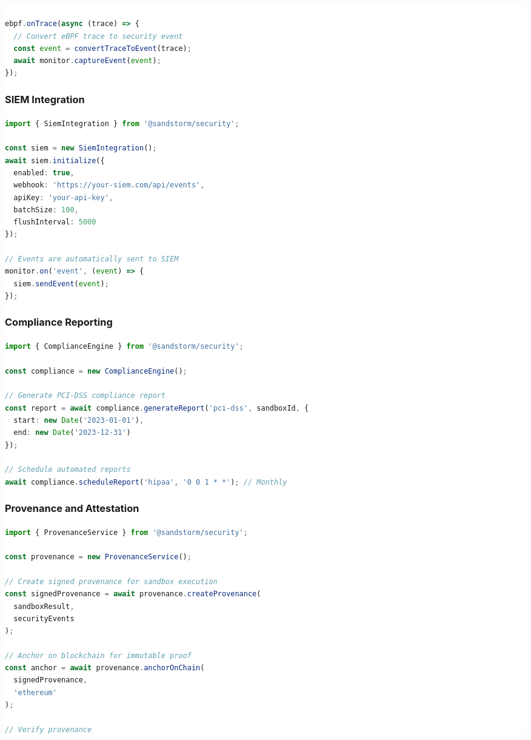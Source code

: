 ```typescript

ebpf.onTrace(async (trace) => {
  // Convert eBPF trace to security event
  const event = convertTraceToEvent(trace);
  await monitor.captureEvent(event);
});
```

### SIEM Integration

```typescript
import { SiemIntegration } from '@sandstorm/security';

const siem = new SiemIntegration();
await siem.initialize({
  enabled: true,
  webhook: 'https://your-siem.com/api/events',
  apiKey: 'your-api-key',
  batchSize: 100,
  flushInterval: 5000
});

// Events are automatically sent to SIEM
monitor.on('event', (event) => {
  siem.sendEvent(event);
});
```

### Compliance Reporting

```typescript
import { ComplianceEngine } from '@sandstorm/security';

const compliance = new ComplianceEngine();

// Generate PCI-DSS compliance report
const report = await compliance.generateReport('pci-dss', sandboxId, {
  start: new Date('2023-01-01'),
  end: new Date('2023-12-31')
});

// Schedule automated reports
await compliance.scheduleReport('hipaa', '0 0 1 * *'); // Monthly
```

### Provenance and Attestation

```typescript
import { ProvenanceService } from '@sandstorm/security';

const provenance = new ProvenanceService();

// Create signed provenance for sandbox execution
const signedProvenance = await provenance.createProvenance(
  sandboxResult,
  securityEvents
);

// Anchor on blockchain for immutable proof
const anchor = await provenance.anchorOnChain(
  signedProvenance,
  'ethereum'
);

// Verify provenance
```